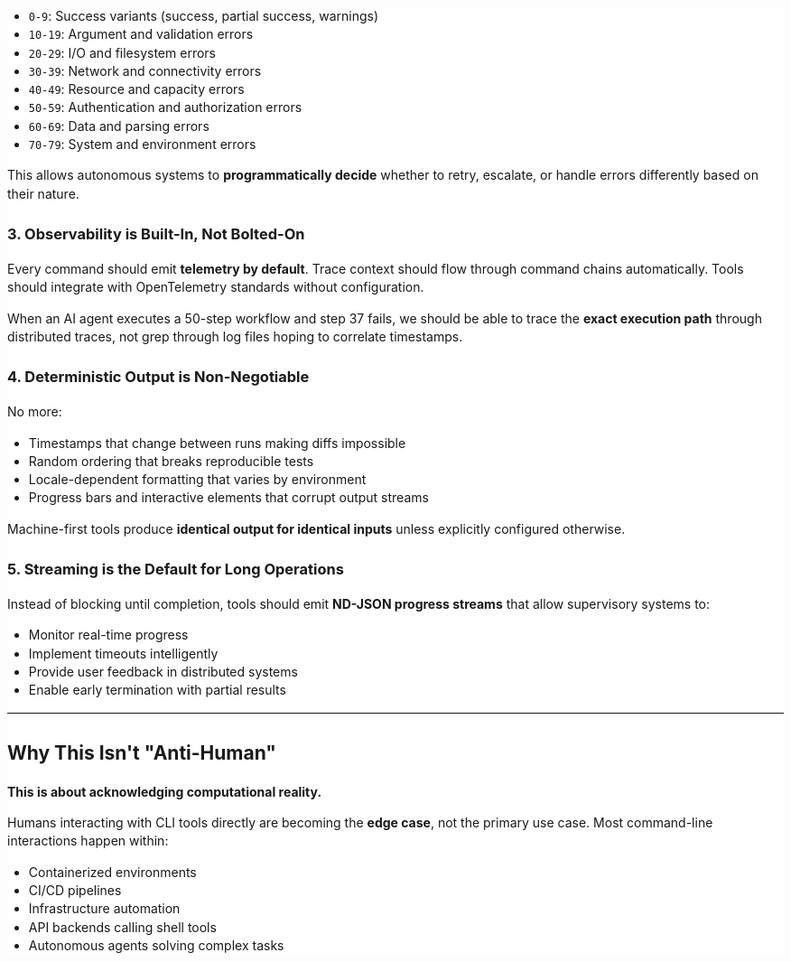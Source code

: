 - `0-9`: Success variants (success, partial success, warnings)
- `10-19`: Argument and validation errors  
- `20-29`: I/O and filesystem errors
- `30-39`: Network and connectivity errors
- `40-49`: Resource and capacity errors
- `50-59`: Authentication and authorization errors
- `60-69`: Data and parsing errors
- `70-79`: System and environment errors

This allows autonomous systems to **programmatically decide** whether to retry, escalate, or handle errors differently based on their nature.

### 3. **Observability is Built-In, Not Bolted-On**

Every command should emit **telemetry by default**. Trace context should flow through command chains automatically. Tools should integrate with OpenTelemetry standards without configuration.

When an AI agent executes a 50-step workflow and step 37 fails, we should be able to trace the **exact execution path** through distributed traces, not grep through log files hoping to correlate timestamps.

### 4. **Deterministic Output is Non-Negotiable**

No more:
- Timestamps that change between runs making diffs impossible
- Random ordering that breaks reproducible tests  
- Locale-dependent formatting that varies by environment
- Progress bars and interactive elements that corrupt output streams

Machine-first tools produce **identical output for identical inputs** unless explicitly configured otherwise.

### 5. **Streaming is the Default for Long Operations**

Instead of blocking until completion, tools should emit **ND-JSON progress streams** that allow supervisory systems to:
- Monitor real-time progress
- Implement timeouts intelligently  
- Provide user feedback in distributed systems
- Enable early termination with partial results

---

## Why This Isn't "Anti-Human"

**This is about acknowledging computational reality.**

Humans interacting with CLI tools directly are becoming the **edge case**, not the primary use case. Most command-line interactions happen within:

- Containerized environments
- CI/CD pipelines  
- Infrastructure automation
- API backends calling shell tools
- Autonomous agents solving complex tasks
